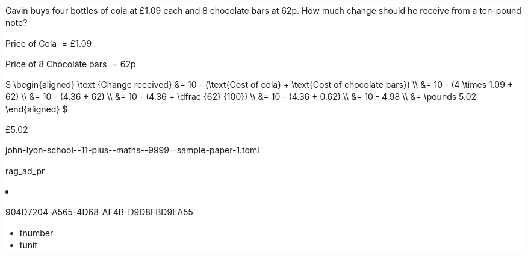 </ul>
</div>
<div class='question question'>

Gavin buys four bottles of cola at $\pounds 1.09$ each and $8$ chocolate bars at $62 \text{p}$. How much change should he receive from a ten-pound note? 

</div>
<div class='workings'>
<div class='working'>

Price of Cola $= \pounds 1.09$

Price of $8$ Chocolate bars $= 62 \text{p}$

$
\begin{aligned}
\text {Change received} &= 10 - (\text{Cost of cola} + \text{Cost of chocolate bars}) \\\\
                        &= 10 - (4 \times 1.09 + 62) \\\\
                        &= 10 - (4.36 + 62) \\\\
                        &= 10 - (4.36 + \dfrac {62} {100}) \\\\
                        &= 10 - (4.36 + 0.62) \\\\
                        &= 10 - 4.98 \\\\
                        &= \pounds 5.02
\end{aligned}
$

</div>
</div>
<div class='answers'>
<div class='answer'>

$\pounds 5.02$

</div>
</div>

<div class='papername'>
<p>john-lyon-school--11-plus--maths--9999--sample-paper-1.toml</p>
</div>
<div class='rag'>
<p>rag_ad_pr</p>
</div>
</div>
</li>
<li>
<div class='question_envelope rag_ad_g1 question'>
<div class='uuid'>
<p>904D7204-A565-4D68-AF4B-D9D8FBD9EA55</p>
</div>
<div class='topics'>
<ul>
<li>
tnumber
</li>
<li>
tunit
</li>
</ul>
</div>
<div class='question question'>

